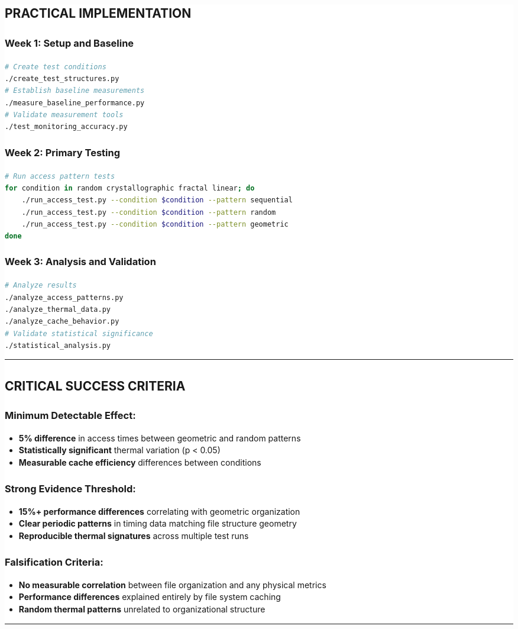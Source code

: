 
## **PRACTICAL IMPLEMENTATION**

### **Week 1: Setup and Baseline**
```bash
# Create test conditions
./create_test_structures.py
# Establish baseline measurements  
./measure_baseline_performance.py
# Validate measurement tools
./test_monitoring_accuracy.py
```

### **Week 2: Primary Testing**
```bash
# Run access pattern tests
for condition in random crystallographic fractal linear; do
    ./run_access_test.py --condition $condition --pattern sequential
    ./run_access_test.py --condition $condition --pattern random  
    ./run_access_test.py --condition $condition --pattern geometric
done
```

### **Week 3: Analysis and Validation**
```bash
# Analyze results
./analyze_access_patterns.py
./analyze_thermal_data.py
./analyze_cache_behavior.py
# Validate statistical significance
./statistical_analysis.py
```

---

## **CRITICAL SUCCESS CRITERIA**

### **Minimum Detectable Effect:**
- **5% difference** in access times between geometric and random patterns
- **Statistically significant** thermal variation (p < 0.05)
- **Measurable cache efficiency** differences between conditions

### **Strong Evidence Threshold:**
- **15%+ performance differences** correlating with geometric organization
- **Clear periodic patterns** in timing data matching file structure geometry
- **Reproducible thermal signatures** across multiple test runs

### **Falsification Criteria:**
- **No measurable correlation** between file organization and any physical metrics
- **Performance differences** explained entirely by file system caching
- **Random thermal patterns** unrelated to organizational structure

---